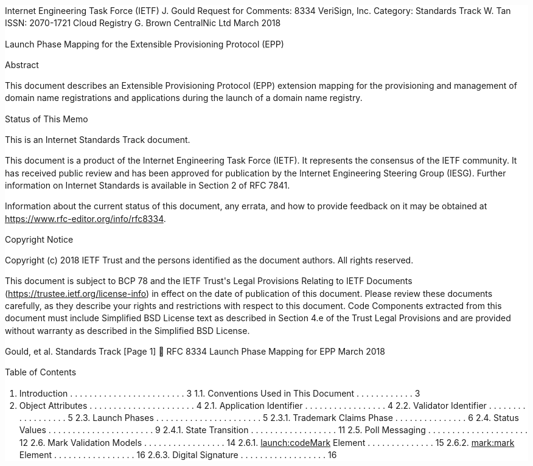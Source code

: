 
Internet Engineering Task Force (IETF)                          J. Gould
Request for Comments: 8334                                VeriSign, Inc.
Category: Standards Track                                         W. Tan
ISSN: 2070-1721                                           Cloud Registry
                                                                G. Brown
                                                          CentralNic Ltd
                                                              March 2018


  Launch Phase Mapping for the Extensible Provisioning Protocol (EPP)

Abstract

   This document describes an Extensible Provisioning Protocol (EPP)
   extension mapping for the provisioning and management of domain name
   registrations and applications during the launch of a domain name
   registry.

Status of This Memo

   This is an Internet Standards Track document.

   This document is a product of the Internet Engineering Task Force
   (IETF).  It represents the consensus of the IETF community.  It has
   received public review and has been approved for publication by the
   Internet Engineering Steering Group (IESG).  Further information on
   Internet Standards is available in Section 2 of RFC 7841.

   Information about the current status of this document, any errata,
   and how to provide feedback on it may be obtained at
   https://www.rfc-editor.org/info/rfc8334.

Copyright Notice

   Copyright (c) 2018 IETF Trust and the persons identified as the
   document authors.  All rights reserved.

   This document is subject to BCP 78 and the IETF Trust's Legal
   Provisions Relating to IETF Documents
   (https://trustee.ietf.org/license-info) in effect on the date of
   publication of this document.  Please review these documents
   carefully, as they describe your rights and restrictions with respect
   to this document.  Code Components extracted from this document must
   include Simplified BSD License text as described in Section 4.e of
   the Trust Legal Provisions and are provided without warranty as
   described in the Simplified BSD License.





Gould, et al.                Standards Track                    [Page 1]

RFC 8334              Launch Phase Mapping for EPP            March 2018


Table of Contents

   1.  Introduction  . . . . . . . . . . . . . . . . . . . . . . . .   3
     1.1.  Conventions Used in This Document . . . . . . . . . . . .   3
   2.  Object Attributes . . . . . . . . . . . . . . . . . . . . . .   4
     2.1.  Application Identifier  . . . . . . . . . . . . . . . . .   4
     2.2.  Validator Identifier  . . . . . . . . . . . . . . . . . .   5
     2.3.  Launch Phases . . . . . . . . . . . . . . . . . . . . . .   5
       2.3.1.  Trademark Claims Phase  . . . . . . . . . . . . . . .   6
     2.4.  Status Values . . . . . . . . . . . . . . . . . . . . . .   9
       2.4.1.  State Transition  . . . . . . . . . . . . . . . . . .  11
     2.5.  Poll Messaging  . . . . . . . . . . . . . . . . . . . . .  12
     2.6.  Mark Validation Models  . . . . . . . . . . . . . . . . .  14
       2.6.1.  <launch:codeMark> Element . . . . . . . . . . . . . .  15
       2.6.2.  <mark:mark> Element . . . . . . . . . . . . . . . . .  16
       2.6.3.  Digital Signature . . . . . . . . . . . . . . . . . .  16